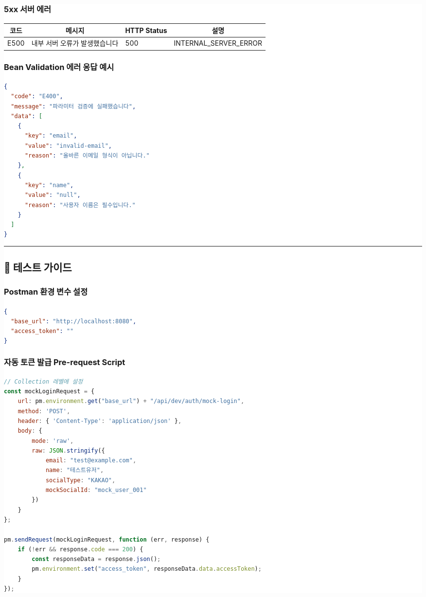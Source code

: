 ### 5xx 서버 에러
| 코드 | 메시지 | HTTP Status | 설명 |
|------|--------|-------------|------|
| E500 | 내부 서버 오류가 발생했습니다 | 500 | INTERNAL_SERVER_ERROR |

### Bean Validation 에러 응답 예시
```json
{
  "code": "E400",
  "message": "파라미터 검증에 실패했습니다",
  "data": [
    {
      "key": "email",
      "value": "invalid-email",
      "reason": "올바른 이메일 형식이 아닙니다."
    },
    {
      "key": "name", 
      "value": "null",
      "reason": "사용자 이름은 필수입니다."
    }
  ]
}
```

---

## 🧪 테스트 가이드

### Postman 환경 변수 설정
```json
{
  "base_url": "http://localhost:8080",
  "access_token": ""
}
```

### 자동 토큰 발급 Pre-request Script
```javascript
// Collection 레벨에 설정
const mockLoginRequest = {
    url: pm.environment.get("base_url") + "/api/dev/auth/mock-login",
    method: 'POST',
    header: { 'Content-Type': 'application/json' },
    body: {
        mode: 'raw',
        raw: JSON.stringify({
            email: "test@example.com",
            name: "테스트유저",
            socialType: "KAKAO", 
            mockSocialId: "mock_user_001"
        })
    }
};

pm.sendRequest(mockLoginRequest, function (err, response) {
    if (!err && response.code === 200) {
        const responseData = response.json();
        pm.environment.set("access_token", responseData.data.accessToken);
    }
});
```
